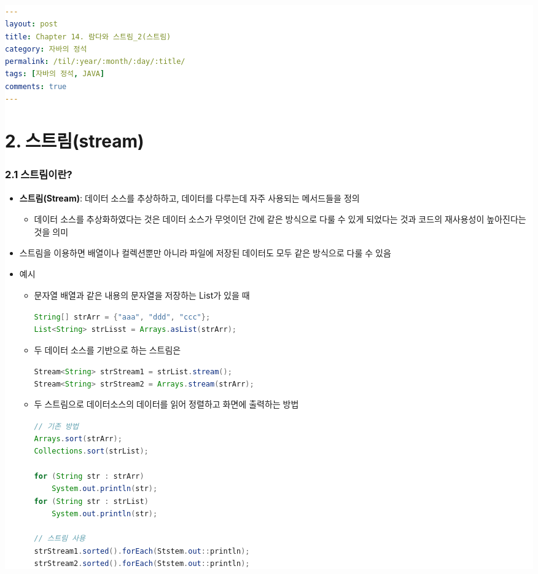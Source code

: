 ```yaml
---
layout: post
title: Chapter 14. 람다와 스트림_2(스트림)
category: 자바의 정석
permalink: /til/:year/:month/:day/:title/
tags: [자바의 정석, JAVA]
comments: true
---
```




# 2. 스트림(stream)

### 2.1 스트림이란?

- **스트림(Stream)**: 데이터 소스를 추상하하고, 데이터를 다루는데 자주 사용되는 메서드들을 정의
  - 데이터 소스를 추상화하였다는 것은 데이터 소스가 무엇이던 간에 같은 방식으로 다룰 수 있게 되었다는 것과 코드의 재사용성이 높아진다는 것을 의미
- 스트림을 이용하면 배열이나 컬렉션뿐만 아니라 파일에 저장된 데이터도 모두 같은 방식으로 다룰 수 있음

- 예시

  - 문자열 배열과 같은 내용의 문자열을 저장하는 List가 있을 때

    ```java
    String[] strArr = {"aaa", "ddd", "ccc"};
    List<String> strLisst = Arrays.asList(strArr);
    ```

  - 두 데이터 소스를 기반으로 하는 스트림은

    ```java
    Stream<String> strStream1 = strList.stream();
    Stream<String> strStream2 = Arrays.stream(strArr);
    ```

  - 두 스트림으로 데이터소스의 데이터를 읽어 정렬하고 화면에 출력하는 방법

    ```java
    // 기존 방법
    Arrays.sort(strArr);
    Collections.sort(strList);
    
    for (String str : strArr)
        System.out.println(str);
    for (String str : strList)
        System.out.println(str);
    
    // 스트림 사용
    strStream1.sorted().forEach(Ststem.out::println);
    strStream2.sorted().forEach(Ststem.out::println);
    ```


